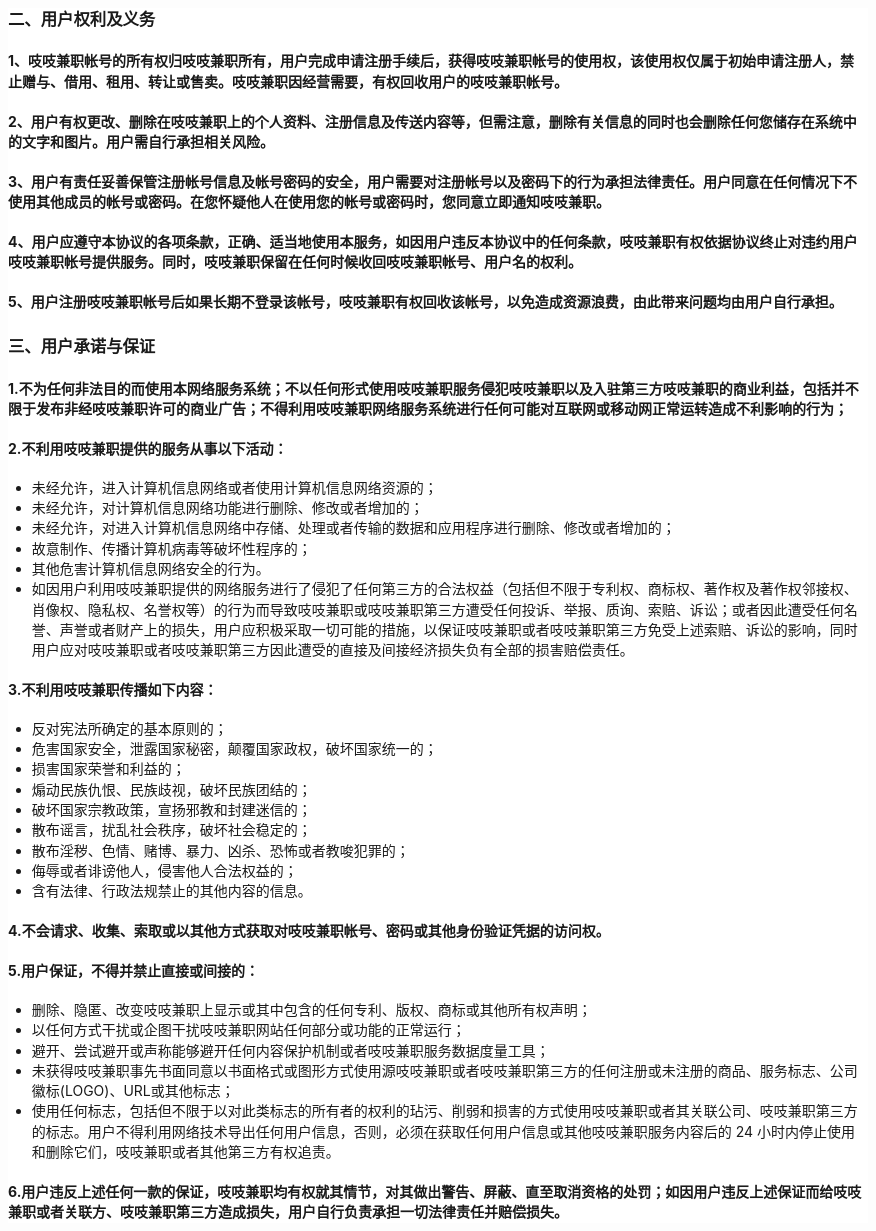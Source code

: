 ### 二、用户权利及义务

#### 1、吱吱兼职帐号的所有权归吱吱兼职所有，用户完成申请注册手续后，获得吱吱兼职帐号的使用权，该使用权仅属于初始申请注册人，禁止赠与、借用、租用、转让或售卖。吱吱兼职因经营需要，有权回收用户的吱吱兼职帐号。
#### 2、用户有权更改、删除在吱吱兼职上的个人资料、注册信息及传送内容等，但需注意，删除有关信息的同时也会删除任何您储存在系统中的文字和图片。用户需自行承担相关风险。
#### 3、用户有责任妥善保管注册帐号信息及帐号密码的安全，用户需要对注册帐号以及密码下的行为承担法律责任。用户同意在任何情况下不使用其他成员的帐号或密码。在您怀疑他人在使用您的帐号或密码时，您同意立即通知吱吱兼职。
#### 4、用户应遵守本协议的各项条款，正确、适当地使用本服务，如因用户违反本协议中的任何条款，吱吱兼职有权依据协议终止对违约用户吱吱兼职帐号提供服务。同时，吱吱兼职保留在任何时候收回吱吱兼职帐号、用户名的权利。
#### 5、用户注册吱吱兼职帐号后如果长期不登录该帐号，吱吱兼职有权回收该帐号，以免造成资源浪费，由此带来问题均由用户自行承担。

### 三、用户承诺与保证

#### 1.不为任何非法目的而使用本网络服务系统；不以任何形式使用吱吱兼职服务侵犯吱吱兼职以及入驻第三方吱吱兼职的商业利益，包括并不限于发布非经吱吱兼职许可的商业广告；不得利用吱吱兼职网络服务系统进行任何可能对互联网或移动网正常运转造成不利影响的行为；
#### 2.不利用吱吱兼职提供的服务从事以下活动：
+ 未经允许，进入计算机信息网络或者使用计算机信息网络资源的；
+ 未经允许，对计算机信息网络功能进行删除、修改或者增加的；
+ 未经允许，对进入计算机信息网络中存储、处理或者传输的数据和应用程序进行删除、修改或者增加的；
+ 故意制作、传播计算机病毒等破坏性程序的；
+ 其他危害计算机信息网络安全的行为。
+ 如因用户利用吱吱兼职提供的网络服务进行了侵犯了任何第三方的合法权益（包括但不限于专利权、商标权、著作权及著作权邻接权、肖像权、隐私权、名誉权等）的行为而导致吱吱兼职或吱吱兼职第三方遭受任何投诉、举报、质询、索赔、诉讼；或者因此遭受任何名誉、声誉或者财产上的损失，用户应积极采取一切可能的措施，以保证吱吱兼职或者吱吱兼职第三方免受上述索赔、诉讼的影响，同时用户应对吱吱兼职或者吱吱兼职第三方因此遭受的直接及间接经济损失负有全部的损害赔偿责任。
#### 3.不利用吱吱兼职传播如下内容：
+ 反对宪法所确定的基本原则的；
+ 危害国家安全，泄露国家秘密，颠覆国家政权，破坏国家统一的；
+ 损害国家荣誉和利益的；
+ 煽动民族仇恨、民族歧视，破坏民族团结的；
+ 破坏国家宗教政策，宣扬邪教和封建迷信的；
+ 散布谣言，扰乱社会秩序，破坏社会稳定的；
+ 散布淫秽、色情、赌博、暴力、凶杀、恐怖或者教唆犯罪的；
+ 侮辱或者诽谤他人，侵害他人合法权益的；
+ 含有法律、行政法规禁止的其他内容的信息。
####  4.不会请求、收集、索取或以其他方式获取对吱吱兼职帐号、密码或其他身份验证凭据的访问权。
####  5.用户保证，不得并禁止直接或间接的：
+ 删除、隐匿、改变吱吱兼职上显示或其中包含的任何专利、版权、商标或其他所有权声明；
+ 以任何方式干扰或企图干扰吱吱兼职网站任何部分或功能的正常运行；
+ 避开、尝试避开或声称能够避开任何内容保护机制或者吱吱兼职服务数据度量工具；
+ 未获得吱吱兼职事先书面同意以书面格式或图形方式使用源吱吱兼职或者吱吱兼职第三方的任何注册或未注册的商品、服务标志、公司徽标(LOGO)、URL或其他标志；
+ 使用任何标志，包括但不限于以对此类标志的所有者的权利的玷污、削弱和损害的方式使用吱吱兼职或者其关联公司、吱吱兼职第三方的标志。用户不得利用网络技术导出任何用户信息，否则，必须在获取任何用户信息或其他吱吱兼职服务内容后的 24 小时内停止使用和删除它们，吱吱兼职或者其他第三方有权追责。
 #### 6.用户违反上述任何一款的保证，吱吱兼职均有权就其情节，对其做出警告、屏蔽、直至取消资格的处罚；如因用户违反上述保证而给吱吱兼职或者关联方、吱吱兼职第三方造成损失，用户自行负责承担一切法律责任并赔偿损失。
 